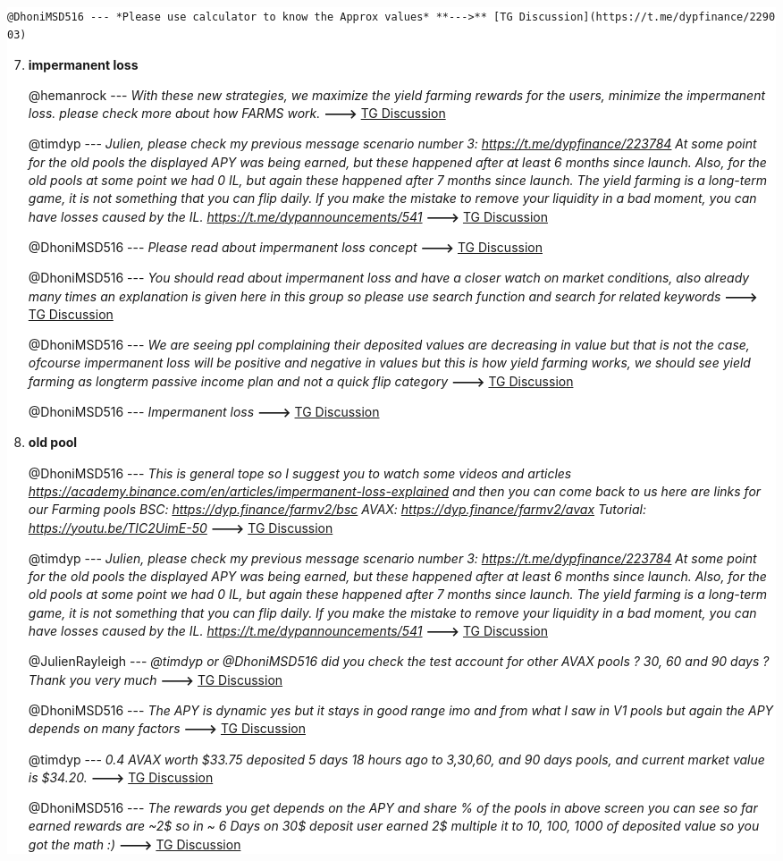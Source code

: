     @DhoniMSD516 --- *Please use calculator to know the Approx values* **--->** [TG Discussion](https://t.me/dypfinance/229003)

7. **impermanent loss**

    @hemanrock --- *With these new strategies, we maximize the yield farming rewards for the users, minimize the impermanent loss.  please check more about how FARMS work.* **--->** [TG Discussion](https://t.me/dypfinance/228497)

    @timdyp --- *Julien, please check my previous message scenario number 3: https://t.me/dypfinance/223784 At some point for the old pools the displayed APY was being earned, but these happened after at least 6 months since launch. Also, for the old pools at some point we had 0 IL, but again these happened after 7 months since launch. The yield farming is a long-term game, it is not something that you can flip daily. If you make the mistake to remove your liquidity in a bad moment, you can have losses caused by the IL. https://t.me/dypannouncements/541* **--->** [TG Discussion](https://t.me/dypfinance/229014)

    @DhoniMSD516 --- *Please read about impermanent loss concept* **--->** [TG Discussion](https://t.me/dypfinance/229043)

    @DhoniMSD516 --- *You should read about impermanent loss and have a closer watch on market conditions, also already many times an explanation is given here in this group so please use search function and search for related keywords* **--->** [TG Discussion](https://t.me/dypfinance/229111)

    @DhoniMSD516 --- *We are seeing ppl complaining their deposited values are decreasing in value but that is not the case, ofcourse impermanent loss will be positive and negative in values but this is how yield farming works, we should see yield farming as longterm passive income plan and not a quick flip category* **--->** [TG Discussion](https://t.me/dypfinance/228978)

    @DhoniMSD516 --- *Impermanent loss* **--->** [TG Discussion](https://t.me/dypfinance/229018)

8. **old pool**

    @DhoniMSD516 --- *This is general tope so I suggest you to watch some videos and articles https://academy.binance.com/en/articles/impermanent-loss-explained  and then you can come back to us here are links for our Farming pools BSC: https://dyp.finance/farmv2/bsc AVAX: https://dyp.finance/farmv2/avax Tutorial:  https://youtu.be/TIC2UimE-50* **--->** [TG Discussion](https://t.me/dypfinance/229051)

    @timdyp --- *Julien, please check my previous message scenario number 3: https://t.me/dypfinance/223784 At some point for the old pools the displayed APY was being earned, but these happened after at least 6 months since launch. Also, for the old pools at some point we had 0 IL, but again these happened after 7 months since launch. The yield farming is a long-term game, it is not something that you can flip daily. If you make the mistake to remove your liquidity in a bad moment, you can have losses caused by the IL. https://t.me/dypannouncements/541* **--->** [TG Discussion](https://t.me/dypfinance/229014)

    @JulienRayleigh --- *@timdyp or @DhoniMSD516 did you check the test account for other AVAX pools ? 30, 60 and 90 days ? Thank you very much* **--->** [TG Discussion](https://t.me/dypfinance/228964)

    @DhoniMSD516 --- *The APY is dynamic yes but it stays in good range imo and from what I saw in V1 pools but again the APY depends on many factors* **--->** [TG Discussion](https://t.me/dypfinance/229013)

    @timdyp --- *0.4 AVAX worth $33.75 deposited 5 days 18 hours ago to 3,30,60, and 90 days pools, and current market value is $34.20.* **--->** [TG Discussion](https://t.me/dypfinance/228970)

    @DhoniMSD516 --- *The rewards you get depends on the APY and share % of the pools in above screen you can see so far earned rewards are ~2$ so in ~ 6 Days on 30$ deposit user earned 2$ multiple it to 10, 100, 1000 of deposited value so you got the math :)* **--->** [TG Discussion](https://t.me/dypfinance/228981)
